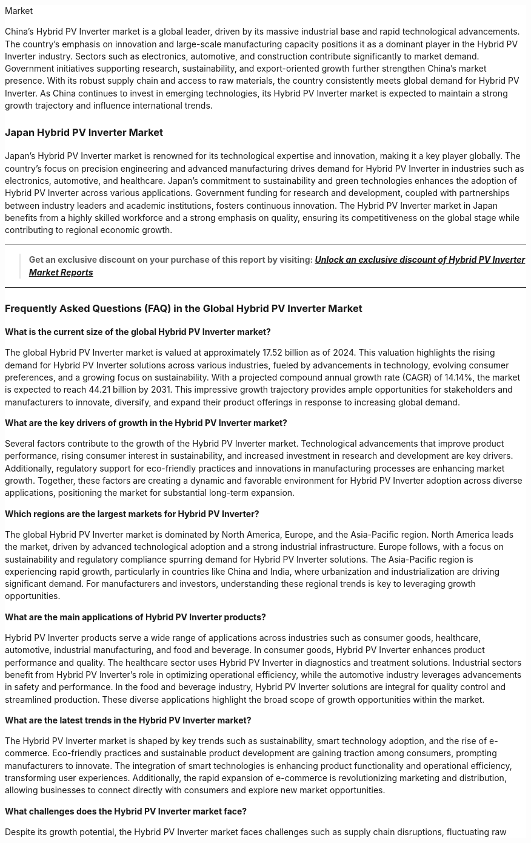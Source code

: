 Market</h3><p>China&rsquo;s Hybrid PV Inverter market is a global leader, driven by its massive industrial base and rapid technological advancements. The country&rsquo;s emphasis on innovation and large-scale manufacturing capacity positions it as a dominant player in the Hybrid PV Inverter industry. Sectors such as electronics, automotive, and construction contribute significantly to market demand. Government initiatives supporting research, sustainability, and export-oriented growth further strengthen China&rsquo;s market presence. With its robust supply chain and access to raw materials, the country consistently meets global demand for Hybrid PV Inverter. As China continues to invest in emerging technologies, its Hybrid PV Inverter market is expected to maintain a strong growth trajectory and influence international trends.</p><h3>Japan Hybrid PV Inverter Market</h3><p>Japan&rsquo;s Hybrid PV Inverter market is renowned for its technological expertise and innovation, making it a key player globally. The country&rsquo;s focus on precision engineering and advanced manufacturing drives demand for Hybrid PV Inverter in industries such as electronics, automotive, and healthcare. Japan&rsquo;s commitment to sustainability and green technologies enhances the adoption of Hybrid PV Inverter across various applications. Government funding for research and development, coupled with partnerships between industry leaders and academic institutions, fosters continuous innovation. The Hybrid PV Inverter market in Japan benefits from a highly skilled workforce and a strong emphasis on quality, ensuring its competitiveness on the global stage while contributing to regional economic growth.</p><hr /><blockquote><p><strong>Get an exclusive discount on your purchase of this report by visiting: <em><a href="://marketresearchpulse.com/ask-for-discount/142150?utm_source=Github&amp;utm_medium=027">Unlock an exclusive discount of Hybrid PV Inverter Market Reports</a></em>&nbsp;</strong></p></blockquote><hr /><h3>Frequently Asked Questions (FAQ) in the Global Hybrid PV Inverter Market</h3><p><strong>What is the current size of the global Hybrid PV Inverter market?</strong></p><p>The global Hybrid PV Inverter market is valued at approximately 17.52 billion as of 2024. This valuation highlights the rising demand for Hybrid PV Inverter solutions across various industries, fueled by advancements in technology, evolving consumer preferences, and a growing focus on sustainability. With a projected compound annual growth rate (CAGR) of 14.14%, the market is expected to reach 44.21 billion by 2031. This impressive growth trajectory provides ample opportunities for stakeholders and manufacturers to innovate, diversify, and expand their product offerings in response to increasing global demand.</p><p><strong>What are the key drivers of growth in the Hybrid PV Inverter market?</strong></p><p>Several factors contribute to the growth of the Hybrid PV Inverter market. Technological advancements that improve product performance, rising consumer interest in sustainability, and increased investment in research and development are key drivers. Additionally, regulatory support for eco-friendly practices and innovations in manufacturing processes are enhancing market growth. Together, these factors are creating a dynamic and favorable environment for Hybrid PV Inverter adoption across diverse applications, positioning the market for substantial long-term expansion.</p><p><strong>Which regions are the largest markets for Hybrid PV Inverter?</strong></p><p>The global Hybrid PV Inverter market is dominated by North America, Europe, and the Asia-Pacific region. North America leads the market, driven by advanced technological adoption and a strong industrial infrastructure. Europe follows, with a focus on sustainability and regulatory compliance spurring demand for Hybrid PV Inverter solutions. The Asia-Pacific region is experiencing rapid growth, particularly in countries like China and India, where urbanization and industrialization are driving significant demand. For manufacturers and investors, understanding these regional trends is key to leveraging growth opportunities.</p><p><strong>What are the main applications of Hybrid PV Inverter products?</strong></p><p>Hybrid PV Inverter products serve a wide range of applications across industries such as consumer goods, healthcare, automotive, industrial manufacturing, and food and beverage. In consumer goods, Hybrid PV Inverter enhances product performance and quality. The healthcare sector uses Hybrid PV Inverter in diagnostics and treatment solutions. Industrial sectors benefit from Hybrid PV Inverter&rsquo;s role in optimizing operational efficiency, while the automotive industry leverages advancements in safety and performance. In the food and beverage industry, Hybrid PV Inverter solutions are integral for quality control and streamlined production. These diverse applications highlight the broad scope of growth opportunities within the market.</p><p><strong>What are the latest trends in the Hybrid PV Inverter market?</strong></p><p>The Hybrid PV Inverter market is shaped by key trends such as sustainability, smart technology adoption, and the rise of e-commerce. Eco-friendly practices and sustainable product development are gaining traction among consumers, prompting manufacturers to innovate. The integration of smart technologies is enhancing product functionality and operational efficiency, transforming user experiences. Additionally, the rapid expansion of e-commerce is revolutionizing marketing and distribution, allowing businesses to connect directly with consumers and explore new market opportunities.</p><p><strong>What challenges does the Hybrid PV Inverter market face?</strong></p><p>Despite its growth potential, the Hybrid PV Inverter market faces challenges such as supply chain disruptions, fluctuating raw